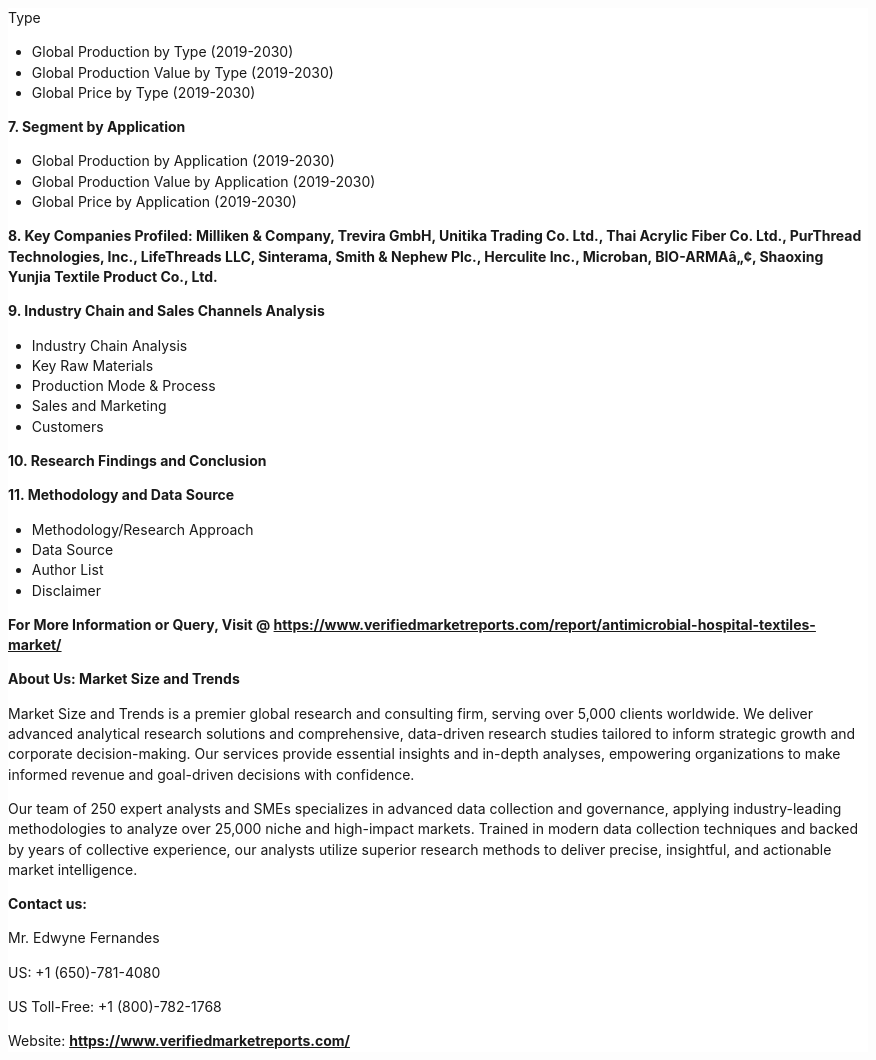 Type</strong></p><ul><li>Global Production by Type (2019-2030)</li><li>Global Production Value by Type (2019-2030)</li><li>Global Price by Type (2019-2030)</li></ul><p><strong>7. Segment by Application</strong></p><ul><li>Global Production by Application (2019-2030)</li><li>Global Production Value by Application (2019-2030)</li><li>Global Price by Application (2019-2030)</li></ul><p><strong>8. Key Companies Profiled: Milliken & Company, Trevira GmbH, Unitika Trading Co. Ltd., Thai Acrylic Fiber Co. Ltd., PurThread Technologies, Inc., LifeThreads LLC, Sinterama, Smith & Nephew Plc., Herculite Inc., Microban, BIO-ARMAâ„¢, Shaoxing Yunjia Textile Product Co., Ltd.</strong></p><p><strong>9. Industry Chain and Sales Channels Analysis</strong></p><ul><li>Industry Chain Analysis</li><li>Key Raw Materials</li><li>Production Mode &amp; Process</li><li>Sales and Marketing</li><li>Customers</li></ul><p><strong>10. Research Findings and Conclusion</strong></p><p><strong>11. Methodology and Data Source</strong></p><ul><li>Methodology/Research Approach</li><li>Data Source</li><li>Author List</li><li>Disclaimer</li></ul></p><p><strong>For More Information or Query, Visit @ <a href="https://www.verifiedmarketreports.com/report/antimicrobial-hospital-textiles-market/">https://www.verifiedmarketreports.com/report/antimicrobial-hospital-textiles-market/</a></strong></p><p><strong>About Us: Market Size and Trends</strong></p><p>Market Size and Trends is a premier global research and consulting firm, serving over 5,000 clients worldwide. We deliver advanced analytical research solutions and comprehensive, data-driven research studies tailored to inform strategic growth and corporate decision-making. Our services provide essential insights and in-depth analyses, empowering organizations to make informed revenue and goal-driven decisions with confidence.</p><p>Our team of 250 expert analysts and SMEs specializes in advanced data collection and governance, applying industry-leading methodologies to analyze over 25,000 niche and high-impact markets. Trained in modern data collection techniques and backed by years of collective experience, our analysts utilize superior research methods to deliver precise, insightful, and actionable market intelligence.</p><p><strong>Contact us:</strong></p><p>Mr. Edwyne Fernandes</p><p>US: +1 (650)-781-4080</p><p>US Toll-Free: +1 (800)-782-1768</p><p>Website: <strong><a href="https://www.verifiedmarketreports.com/">https://www.verifiedmarketreports.com/</a></strong></p>
